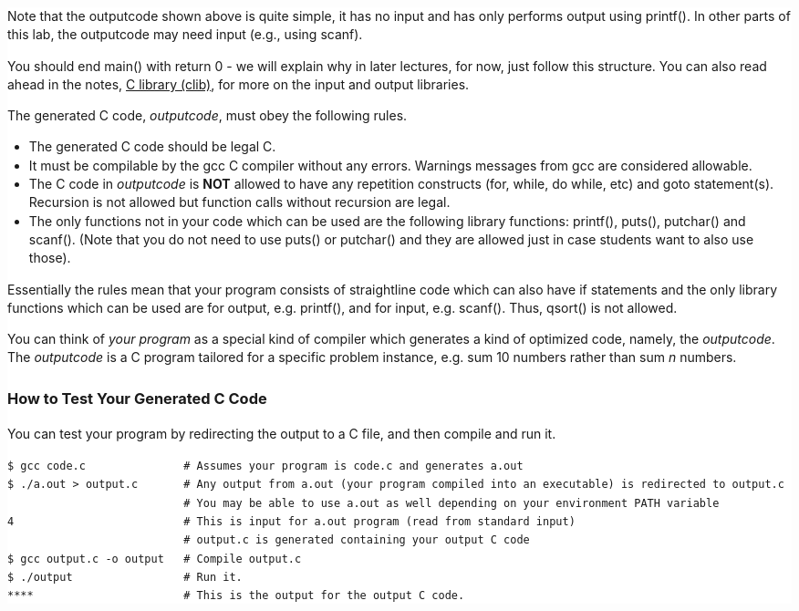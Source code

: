 Note that the outputcode shown above is quite simple, it has no input and has only performs output using printf(). 
In other parts of this lab, the outputcode may need input (e.g., using scanf).

You should end main() with
return 0 - we will explain why in later lectures, for now,
just follow this structure.
You can also read ahead in the notes, [C library (clib)][0], for
more on the input and output libraries.

The generated C code, _outputcode_, must obey the following rules.

*   The generated C code should be legal C.
*   It must be compilable by the gcc C compiler without any errors.
    Warnings messages from gcc are considered allowable.
*   The C code in _outputcode_ is
    **NOT** allowed
    to have any repetition constructs (for, while, do while, etc) and
    goto statement(s). Recursion is not allowed but function calls without
    recursion are legal.
*   The only functions not in your code which can be used are the following
    library functions:
    printf(), puts(), putchar() and scanf().
    (Note that you do not need to use puts() or putchar()
    and they are allowed just in case students want to also use those).
    

Essentially the rules mean that your program consists of straightline code
which can also have if statements and the only library functions
which can be used are for output, e.g. printf(), and for input,
e.g. scanf(). Thus, qsort() is not allowed.

You can think of _your program_ as a special kind of compiler which
generates a kind of optimized code, namely, the _outputcode_.
The _outputcode_ is a C program tailored for a specific problem instance,
e.g. sum 10 numbers rather than sum _n_ numbers.

### How to Test Your Generated C Code
You can test your program by redirecting the output to a C file, and then compile and run it.

    $ gcc code.c               # Assumes your program is code.c and generates a.out
    $ ./a.out > output.c       # Any output from a.out (your program compiled into an executable) is redirected to output.c
                               # You may be able to use a.out as well depending on your environment PATH variable
    4                          # This is input for a.out program (read from standard input)
                               # output.c is generated containing your output C code
    $ gcc output.c -o output   # Compile output.c
    $ ./output                 # Run it.
    ****                       # This is the output for the output C code.
    

[0]: http://www.comp.nus.edu.sg/%7Ecs2281/Notes/clib.pdf
[1]: http://www.comp.nus.edu.sg/%7Ecs2281/Labs/lab1-redirect.c
[2]: http://en.wikipedia.org/wiki/Arithmetic_progression
[3]: http://en.wikipedia.org/wiki/Geometric_progression
[4]: http://www.comp.nus.edu.sg/%7Ecs2281/Labs/lab1-IOeg.c
[5]: http://en.wikipedia.org/wiki/Median